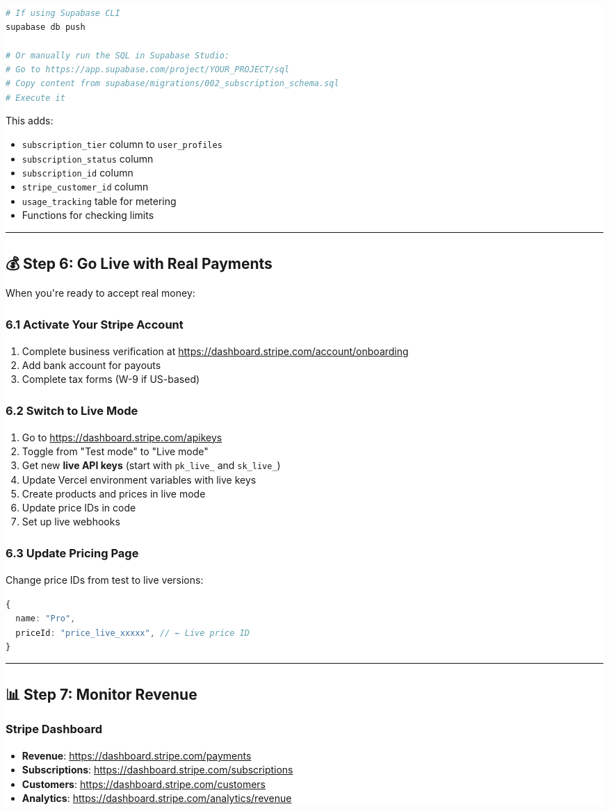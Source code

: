 ```bash
# If using Supabase CLI
supabase db push

# Or manually run the SQL in Supabase Studio:
# Go to https://app.supabase.com/project/YOUR_PROJECT/sql
# Copy content from supabase/migrations/002_subscription_schema.sql
# Execute it
```

This adds:
- `subscription_tier` column to `user_profiles`
- `subscription_status` column
- `subscription_id` column
- `stripe_customer_id` column
- `usage_tracking` table for metering
- Functions for checking limits

---

## 💰 Step 6: Go Live with Real Payments

When you're ready to accept real money:

### 6.1 Activate Your Stripe Account
1. Complete business verification at https://dashboard.stripe.com/account/onboarding
2. Add bank account for payouts
3. Complete tax forms (W-9 if US-based)

### 6.2 Switch to Live Mode
1. Go to https://dashboard.stripe.com/apikeys
2. Toggle from "Test mode" to "Live mode"
3. Get new **live API keys** (start with `pk_live_` and `sk_live_`)
4. Update Vercel environment variables with live keys
5. Create products and prices in live mode
6. Update price IDs in code
7. Set up live webhooks

### 6.3 Update Pricing Page
Change price IDs from test to live versions:
```typescript
{
  name: "Pro",
  priceId: "price_live_xxxxx", // ← Live price ID
}
```

---

## 📊 Step 7: Monitor Revenue

### Stripe Dashboard
- **Revenue**: https://dashboard.stripe.com/payments
- **Subscriptions**: https://dashboard.stripe.com/subscriptions
- **Customers**: https://dashboard.stripe.com/customers
- **Analytics**: https://dashboard.stripe.com/analytics/revenue
